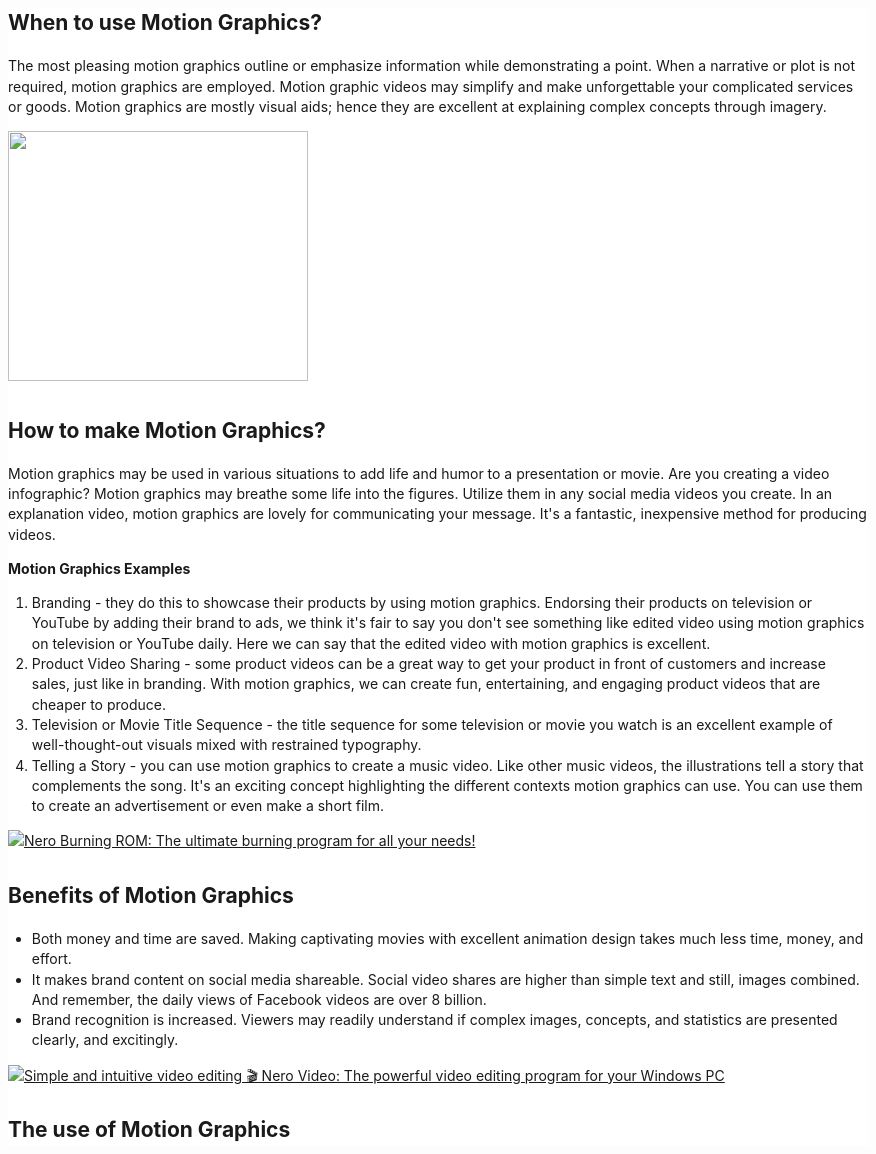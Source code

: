 ## When to use Motion Graphics?

The most pleasing motion graphics outline or emphasize information while demonstrating a point. When a narrative or plot is not required, motion graphics are employed. Motion graphic videos may simplify and make unforgettable your complicated services or goods. Motion graphics are mostly visual aids; hence they are excellent at explaining complex concepts through imagery.


<a href="https://printrendy.pxf.io/c/5597632/1453721/17020" target="_top" id="1453721"><img src="//a.impactradius-go.com/display-ad/17020-1453721" border="0" alt="" width="300" height="250"/></a><img height="0" width="0" src="https://imp.pxf.io/i/5597632/1453721/17020" style="position:absolute;visibility:hidden;" border="0" />

## How to make Motion Graphics?

Motion graphics may be used in various situations to add life and humor to a presentation or movie. Are you creating a video infographic? Motion graphics may breathe some life into the figures. Utilize them in any social media videos you create. In an explanation video, motion graphics are lovely for communicating your message. It's a fantastic, inexpensive method for producing videos.

**Motion Graphics Examples**

1. Branding \- they do this to showcase their products by using motion graphics. Endorsing their products on television or YouTube by adding their brand to ads, we think it's fair to say you don't see something like edited video using motion graphics on television or YouTube daily. Here we can say that the edited video with motion graphics is excellent.
2. Product Video Sharing \- some product videos can be a great way to get your product in front of customers and increase sales, just like in branding. With motion graphics, we can create fun, entertaining, and engaging product videos that are cheaper to produce.
3. Television or Movie Title Sequence \- the title sequence for some television or movie you watch is an excellent example of well-thought-out visuals mixed with restrained typography.
4. Telling a Story \- you can use motion graphics to create a music video. Like other music videos, the illustrations tell a story that complements the song. It's an exciting concept highlighting the different contexts motion graphics can use. You can use them to create an advertisement or even make a short film.


<a href="https://store.nero.com/order/checkout.php?PRODS=39694080&QTY=1&AFFILIATE=108875&CART=1"><img src="http://cdnwww.nero.com/nero-com-wAssets/img/banners/2023/nbr/fire/Screenshot_1red_gb.jpg" border="0">Nero Burning ROM:
The ultimate burning program for all your needs!</a>

## Benefits of Motion Graphics

* Both money and time are saved. Making captivating movies with excellent animation design takes much less time, money, and effort.
* It makes brand content on social media shareable. Social video shares are higher than simple text and still, images combined. And remember, the daily views of Facebook videos are over 8 billion.
* Brand recognition is increased. Viewers may readily understand if complex images, concepts, and statistics are presented clearly, and excitingly.


<a href="https://store.nero.com/order/checkout.php?PRODS=42296685&QTY=1&AFFILIATE=108875&CART=1"><img src="http://cdnwww.nero.com/nero-com-wAssets/img/banners/2022/video-pp/ScreenshotSlider/Nero-Video-Advanced-editing.JPG" border="0">Simple and intuitive video editing
🎬 Nero Video:
The powerful video editing program for your Windows PC</a>

## The use of Motion Graphics
